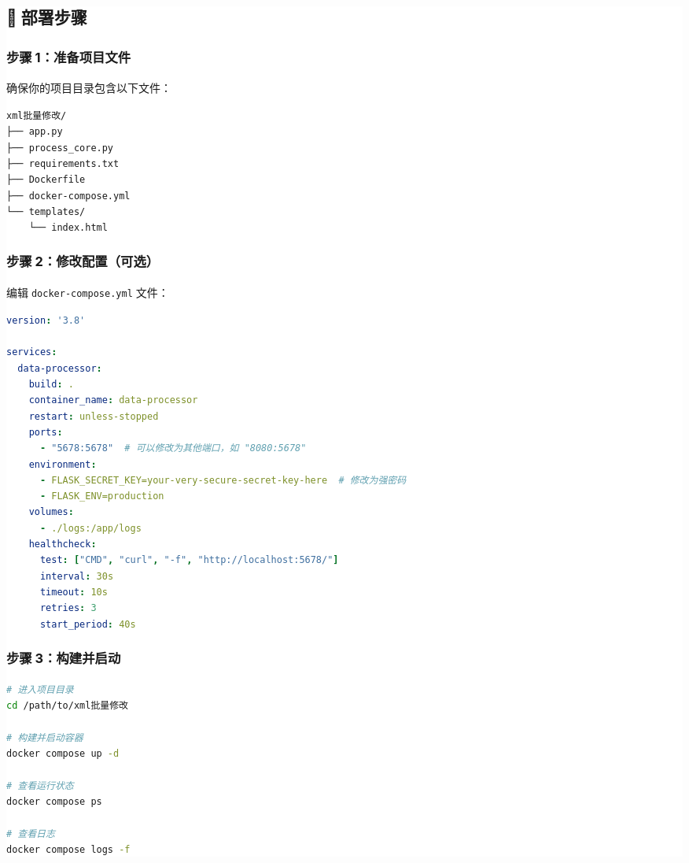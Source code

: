 ## 🚀 部署步骤

### 步骤 1：准备项目文件

确保你的项目目录包含以下文件：
```
xml批量修改/
├── app.py
├── process_core.py
├── requirements.txt
├── Dockerfile
├── docker-compose.yml
└── templates/
    └── index.html
```

### 步骤 2：修改配置（可选）

编辑 `docker-compose.yml` 文件：

```yaml
version: '3.8'

services:
  data-processor:
    build: .
    container_name: data-processor
    restart: unless-stopped
    ports:
      - "5678:5678"  # 可以修改为其他端口，如 "8080:5678"
    environment:
      - FLASK_SECRET_KEY=your-very-secure-secret-key-here  # 修改为强密码
      - FLASK_ENV=production
    volumes:
      - ./logs:/app/logs
    healthcheck:
      test: ["CMD", "curl", "-f", "http://localhost:5678/"]
      interval: 30s
      timeout: 10s
      retries: 3
      start_period: 40s
```

### 步骤 3：构建并启动

```bash
# 进入项目目录
cd /path/to/xml批量修改

# 构建并启动容器
docker compose up -d

# 查看运行状态
docker compose ps

# 查看日志
docker compose logs -f
```
